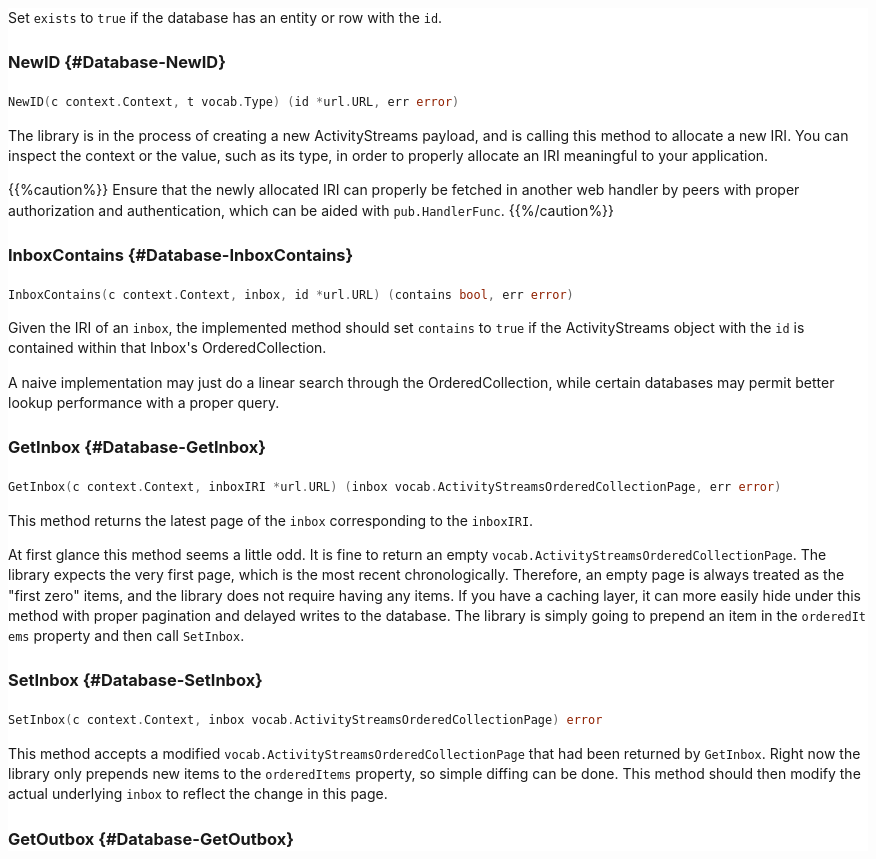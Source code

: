 Set `exists` to `true` if the database has an entity or row with the `id`.

### NewID {#Database-NewID}

```go
NewID(c context.Context, t vocab.Type) (id *url.URL, err error)
```

The library is in the process of creating a new ActivityStreams payload, and is calling this method to allocate a new IRI. You can inspect the context or the value, such as its type, in order to properly allocate an IRI meaningful to your application.

{{%caution%}}
Ensure that the newly allocated IRI can properly be fetched in another web handler by peers with proper authorization and authentication, which can be aided with `pub.HandlerFunc`.
{{%/caution%}}

### InboxContains {#Database-InboxContains}

```go
InboxContains(c context.Context, inbox, id *url.URL) (contains bool, err error)
```

Given the IRI of an `inbox`, the implemented method should set `contains` to `true` if the ActivityStreams object with the `id` is contained within that Inbox's OrderedCollection.

A naive implementation may just do a linear search through the OrderedCollection, while certain databases may permit better lookup performance with a proper query.

### GetInbox {#Database-GetInbox}

```go
GetInbox(c context.Context, inboxIRI *url.URL) (inbox vocab.ActivityStreamsOrderedCollectionPage, err error)
```

This method returns the latest page of the `inbox` corresponding to the `inboxIRI`.

At first glance this method seems a little odd. It is fine to return an empty `vocab.ActivityStreamsOrderedCollectionPage`. The library expects the very first page, which is the most recent chronologically. Therefore, an empty page is always treated as the "first zero" items, and the library does not require having any items. If you have a caching layer, it can more easily hide under this method with proper pagination and delayed writes to the database. The library is simply going to prepend an item in the `orderedItems` property and then call `SetInbox`.

### SetInbox {#Database-SetInbox}

```go
SetInbox(c context.Context, inbox vocab.ActivityStreamsOrderedCollectionPage) error
```

This method accepts a modified `vocab.ActivityStreamsOrderedCollectionPage` that had been returned by `GetInbox`. Right now the library only prepends new items to the `orderedItems` property, so simple diffing can be done. This method should then modify the actual underlying `inbox` to reflect the change in this page.

### GetOutbox {#Database-GetOutbox}
